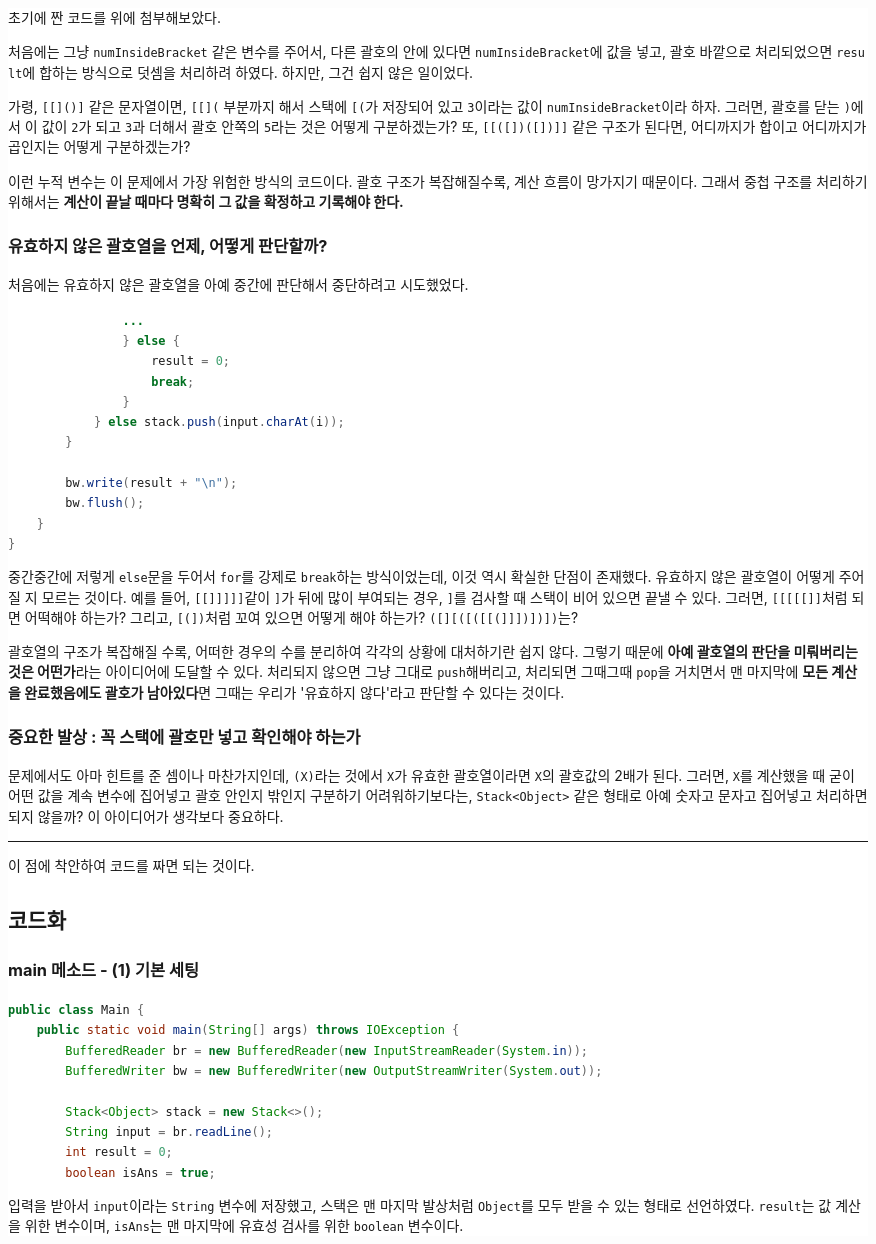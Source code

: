 초기에 짠 코드를 위에 첨부해보았다.

처음에는 그냥 `numInsideBracket` 같은 변수를 주어서, 다른 괄호의 안에 있다면 `numInsideBracket`에 값을 넣고, 괄호 바깥으로 처리되었으면 `result`에 합하는 방식으로 덧셈을 처리하려 하였다. 하지만, 그건 쉽지 않은 일이었다.

가령, `[[]()]` 같은 문자열이면, `[[](` 부분까지 해서 스택에 `[(`가 저장되어 있고 `3`이라는 값이 `numInsideBracket`이라 하자. 그러면, 괄호를 닫는 `)`에서 이 값이 `2`가 되고 `3`과 더해서 괄호 안쪽의 `5`라는 것은 어떻게 구분하겠는가? 또, `[[([])([])]]` 같은 구조가 된다면, 어디까지가 합이고 어디까지가 곱인지는 어떻게 구분하겠는가?

이런 누적 변수는 이 문제에서 가장 위험한 방식의 코드이다. 괄호 구조가 복잡해질수록, 계산 흐름이 망가지기 때문이다. 그래서 중첩 구조를 처리하기 위해서는 **계산이 끝날 때마다 명확히 그 값을 확정하고 기록해야 한다.**

### 유효하지 않은 괄호열을 언제, 어떻게 판단할까?
처음에는 유효하지 않은 괄호열을 아예 중간에 판단해서 중단하려고 시도했었다. 

```java
				...
				} else {
                    result = 0;
                    break;
                }
            } else stack.push(input.charAt(i));
        }

        bw.write(result + "\n");
        bw.flush();
    }
}
```
중간중간에 저렇게 `else`문을 두어서 `for`를 강제로 `break`하는 방식이었는데, 이것 역시 확실한 단점이 존재했다. 유효하지 않은 괄호열이 어떻게 주어질 지 모르는 것이다. 예를 들어, `[[]]]]]`같이 `]`가 뒤에 많이 부여되는 경우, `]`를 검사할 때 스택이 비어 있으면 끝낼 수 있다. 그러면, `[[[[[]]`처럼 되면 어떡해야 하는가? 그리고, `[(])`처럼 꼬여 있으면 어떻게 해야 하는가? `([][([([[(]]])])])`는?

괄호열의 구조가 복잡해질 수록, 어떠한 경우의 수를 분리하여 각각의 상황에 대처하기란 쉽지 않다. 그렇기 때문에 **아예 괄호열의 판단을 미뤄버리는 것은 어떤가**&ZeroWidthSpace;라는 아이디어에 도달할 수 있다. 처리되지 않으면 그냥 그대로 `push`해버리고, 처리되면 그때그때 `pop`을 거치면서 맨 마지막에 **모든 계산을 완료했음에도 괄호가 남아있다**&ZeroWidthSpace;면 그때는 우리가 '유효하지 않다'라고 판단할 수 있다는 것이다.

### 중요한 발상 : 꼭 스택에 괄호만 넣고 확인해야 하는가
문제에서도 아마 힌트를 준 셈이나 마찬가지인데, `(X)`라는 것에서 `X`가 유효한 괄호열이라면 `X`의 괄호값의 2배가 된다. 그러면, `X`를 계산했을 때 굳이 어떤 값을 계속 변수에 집어넣고 괄호 안인지 밖인지 구분하기 어려워하기보다는,  `Stack<Object>` 같은 형태로 아예 숫자고 문자고 집어넣고 처리하면 되지 않을까? 이 아이디어가 생각보다 중요하다.

---

이 점에 착안하여 코드를 짜면 되는 것이다.

## 코드화
### main 메소드 - (1) 기본 세팅
```java
public class Main {
    public static void main(String[] args) throws IOException {
        BufferedReader br = new BufferedReader(new InputStreamReader(System.in));
        BufferedWriter bw = new BufferedWriter(new OutputStreamWriter(System.out));

        Stack<Object> stack = new Stack<>();
        String input = br.readLine();
        int result = 0;
        boolean isAns = true;
```
입력을 받아서 `input`이라는 `String` 변수에 저장했고, 스택은 맨 마지막 발상처럼 `Object`를 모두 받을 수 있는 형태로 선언하였다. `result`는 값 계산을 위한 변수이며, `isAns`는 맨 마지막에 유효성 검사를 위한 `boolean` 변수이다.
